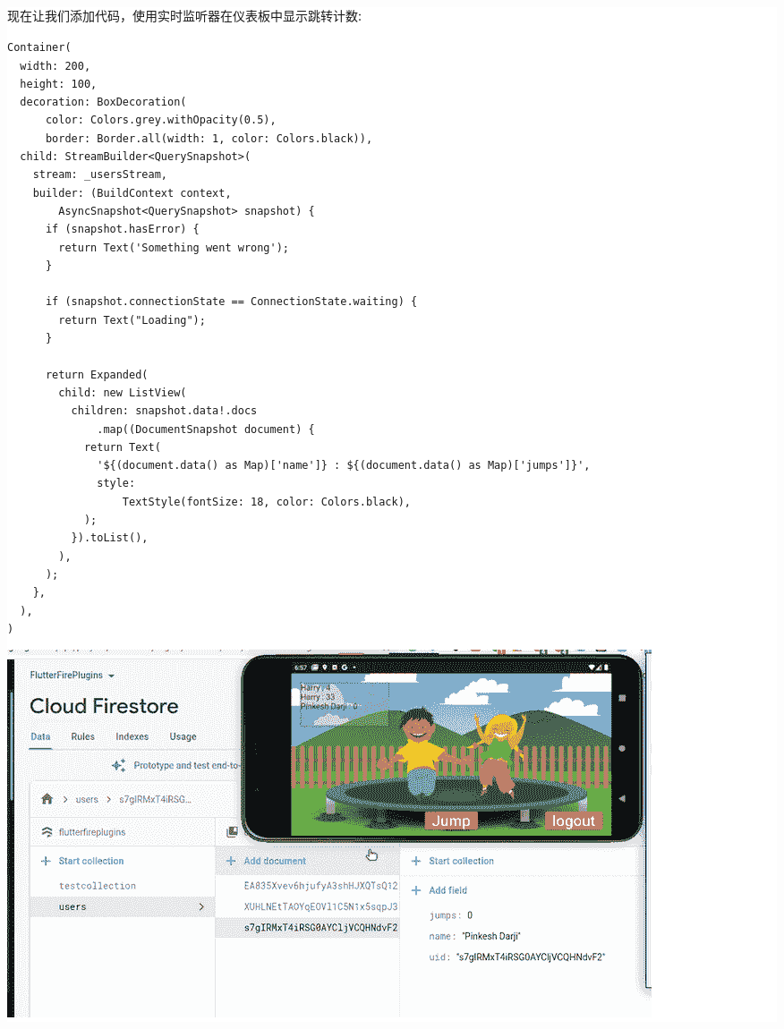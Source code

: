 现在让我们添加代码，使用实时监听器在仪表板中显示跳转计数:

```
Container(
  width: 200,
  height: 100,
  decoration: BoxDecoration(
      color: Colors.grey.withOpacity(0.5),
      border: Border.all(width: 1, color: Colors.black)),
  child: StreamBuilder<QuerySnapshot>(
    stream: _usersStream,
    builder: (BuildContext context,
        AsyncSnapshot<QuerySnapshot> snapshot) {
      if (snapshot.hasError) {
        return Text('Something went wrong');
      }

      if (snapshot.connectionState == ConnectionState.waiting) {
        return Text("Loading");
      }

      return Expanded(
        child: new ListView(
          children: snapshot.data!.docs
              .map((DocumentSnapshot document) {
            return Text(
              '${(document.data() as Map)['name']} : ${(document.data() as Map)['jumps']}',
              style:
                  TextStyle(fontSize: 18, color: Colors.black),
            );
          }).toList(),
        ),
      );
    },
  ),
)

```

![FlutterFire Cloud Firestore Plugin Example](img/de59cfc20eb3f1ad2b29c00a0e8a1d9c.png)
